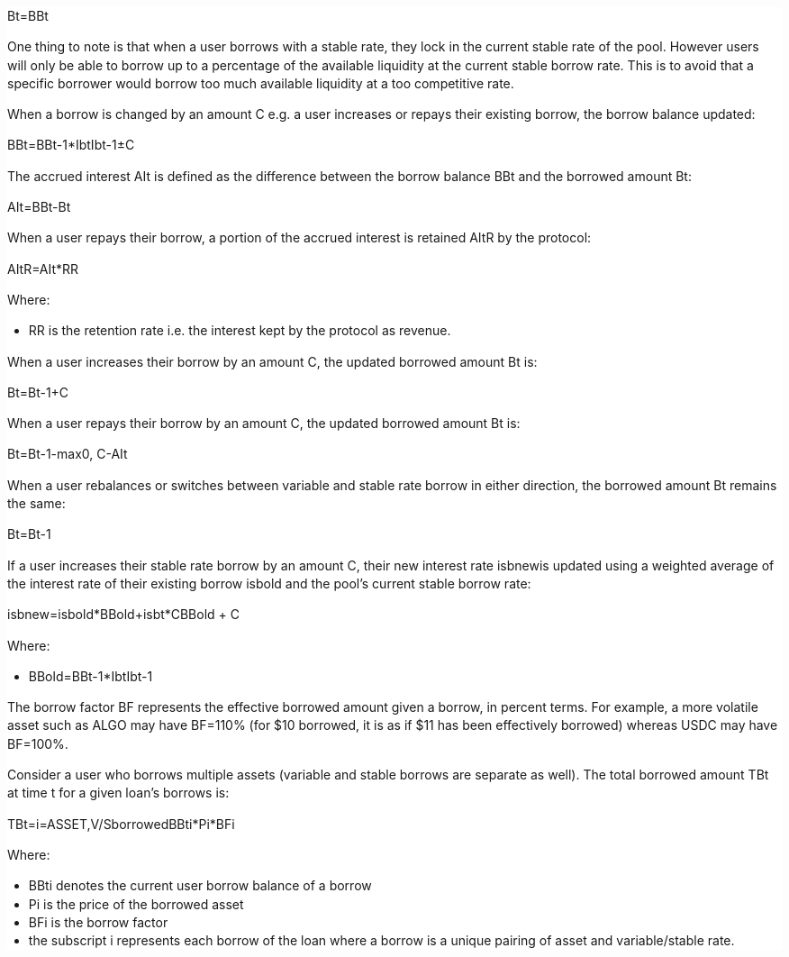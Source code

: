 Bt=BBt

One thing to note is that when a user borrows with a stable rate, they lock in the current stable rate of the pool. However users will only be able to borrow up to a percentage of the available liquidity at the current stable borrow rate. This is to avoid that a specific borrower would borrow too much available liquidity at a too competitive rate.

When a borrow is changed by an amount C e.g. a user increases or repays their existing borrow, the borrow balance updated:

BBt=BBt-1\*IbtIbt-1±C

The accrued interest AIt is defined as the difference between the borrow balance BBt and the borrowed amount Bt:

AIt=BBt-Bt

When a user repays their borrow, a portion of the accrued interest is retained AItR by the protocol:

AItR=AIt\*RR

Where:

- RR is the retention rate i.e. the interest kept by the protocol as revenue.

When a user increases their borrow by an amount C, the updated borrowed amount Bt is:

Bt=Bt-1+C

When a user repays their borrow by an amount C, the updated borrowed amount Bt is:

Bt=Bt-1-max0, C-AIt 

When a user rebalances or switches between variable and stable rate borrow in either direction, the borrowed amount Bt remains the same:

Bt=Bt-1

If a user increases their stable rate borrow by an amount C, their new interest rate isbnewis updated using a weighted average of the interest rate of their existing borrow  isbold and the pool’s current stable borrow rate:

isbnew=isbold\*BBold+isbt\*CBBold + C

Where:

- BBold=BBt-1\*IbtIbt-1 

The borrow factor BF represents the effective borrowed amount given a borrow, in percent terms. For example, a more volatile asset such as ALGO may have BF=110% (for $10 borrowed, it is as if $11 has been effectively borrowed) whereas USDC may have BF=100%.

Consider a user who borrows multiple assets (variable and stable borrows are separate as well). The total borrowed amount TBt at time t for a given loan’s borrows is:

TBt=i=ASSET,V/SborrowedBBti\*Pi\*BFi

Where:

- BBti denotes the current user borrow balance of a borrow
- Pi is the price of the borrowed asset
- BFi is the borrow factor 
- the subscript i represents each borrow of the loan where a borrow is a unique pairing of asset and variable/stable rate.
